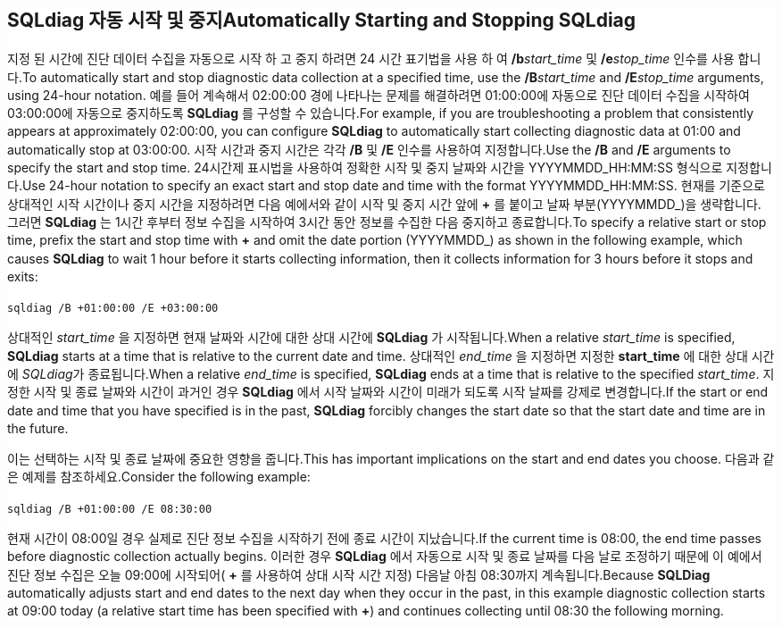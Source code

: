 ## <a name="automatically-starting-and-stopping-sqldiag"></a><span data-ttu-id="ebc49-304">SQLdiag 자동 시작 및 중지</span><span class="sxs-lookup"><span data-stu-id="ebc49-304">Automatically Starting and Stopping SQLdiag</span></span>  
 <span data-ttu-id="ebc49-305">지정 된 시간에 진단 데이터 수집을 자동으로 시작 하 고 중지 하려면 24 시간 표기법을 사용 하 여 **/b**_start_time_ 및 **/e**_stop_time_ 인수를 사용 합니다.</span><span class="sxs-lookup"><span data-stu-id="ebc49-305">To automatically start and stop diagnostic data collection at a specified time, use the **/B**_start_time_ and **/E**_stop_time_ arguments, using 24-hour notation.</span></span> <span data-ttu-id="ebc49-306">예를 들어 계속해서 02:00:00 경에 나타나는 문제를 해결하려면 01:00:00에 자동으로 진단 데이터 수집을 시작하여 03:00:00에 자동으로 중지하도록 **SQLdiag** 를 구성할 수 있습니다.</span><span class="sxs-lookup"><span data-stu-id="ebc49-306">For example, if you are troubleshooting a problem that consistently appears at approximately 02:00:00, you can configure **SQLdiag** to automatically start collecting diagnostic data at 01:00 and automatically stop at 03:00:00.</span></span> <span data-ttu-id="ebc49-307">시작 시간과 중지 시간은 각각 **/B** 및 **/E** 인수를 사용하여 지정합니다.</span><span class="sxs-lookup"><span data-stu-id="ebc49-307">Use the **/B** and **/E** arguments to specify the start and stop time.</span></span> <span data-ttu-id="ebc49-308">24시간제 표시법을 사용하여 정확한 시작 및 중지 날짜와 시간을 YYYYMMDD_HH:MM:SS 형식으로 지정합니다.</span><span class="sxs-lookup"><span data-stu-id="ebc49-308">Use 24-hour notation to specify an exact start and stop date and time with the format YYYYMMDD_HH:MM:SS.</span></span> <span data-ttu-id="ebc49-309">현재를 기준으로 상대적인 시작 시간이나 중지 시간을 지정하려면 다음 예에서와 같이 시작 및 중지 시간 앞에 **+** 를 붙이고 날짜 부분(YYYYMMDD_)을 생략합니다. 그러면 **SQLdiag** 는 1시간 후부터 정보 수집을 시작하여 3시간 동안 정보를 수집한 다음 중지하고 종료합니다.</span><span class="sxs-lookup"><span data-stu-id="ebc49-309">To specify a relative start or stop time, prefix the start and stop time with **+** and omit the date portion (YYYYMMDD_) as shown in the following example, which causes **SQLdiag** to wait 1 hour before it starts collecting information, then it collects information for 3 hours before it stops and exits:</span></span>  
  
```  
sqldiag /B +01:00:00 /E +03:00:00  
```  
  
 <span data-ttu-id="ebc49-310">상대적인 *start_time* 을 지정하면 현재 날짜와 시간에 대한 상대 시간에 **SQLdiag** 가 시작됩니다.</span><span class="sxs-lookup"><span data-stu-id="ebc49-310">When a relative *start_time* is specified, **SQLdiag** starts at a time that is relative to the current date and time.</span></span> <span data-ttu-id="ebc49-311">상대적인 *end_time* 을 지정하면 지정한 **start_time** 에 대한 상대 시간에 *SQLdiag*가 종료됩니다.</span><span class="sxs-lookup"><span data-stu-id="ebc49-311">When a relative *end_time* is specified, **SQLdiag** ends at a time that is relative to the specified *start_time*.</span></span> <span data-ttu-id="ebc49-312">지정한 시작 및 종료 날짜와 시간이 과거인 경우 **SQLdiag** 에서 시작 날짜와 시간이 미래가 되도록 시작 날짜를 강제로 변경합니다.</span><span class="sxs-lookup"><span data-stu-id="ebc49-312">If the start or end date and time that you have specified is in the past, **SQLdiag** forcibly changes the start date so that the start date and time are in the future.</span></span>  
  
 <span data-ttu-id="ebc49-313">이는 선택하는 시작 및 종료 날짜에 중요한 영향을 줍니다.</span><span class="sxs-lookup"><span data-stu-id="ebc49-313">This has important implications on the start and end dates you choose.</span></span> <span data-ttu-id="ebc49-314">다음과 같은 예제를 참조하세요.</span><span class="sxs-lookup"><span data-stu-id="ebc49-314">Consider the following example:</span></span>  
  
```  
sqldiag /B +01:00:00 /E 08:30:00  
```  
  
 <span data-ttu-id="ebc49-315">현재 시간이 08:00일 경우 실제로 진단 정보 수집을 시작하기 전에 종료 시간이 지났습니다.</span><span class="sxs-lookup"><span data-stu-id="ebc49-315">If the current time is 08:00, the end time passes before diagnostic collection actually begins.</span></span> <span data-ttu-id="ebc49-316">이러한 경우 **SQLdiag** 에서 자동으로 시작 및 종료 날짜를 다음 날로 조정하기 때문에 이 예에서 진단 정보 수집은 오늘 09:00에 시작되어( **+** 를 사용하여 상대 시작 시간 지정) 다음날 아침 08:30까지 계속됩니다.</span><span class="sxs-lookup"><span data-stu-id="ebc49-316">Because **SQLDiag** automatically adjusts start and end dates to the next day when they occur in the past, in this example diagnostic collection starts at 09:00 today (a relative start time has been specified with **+**) and continues collecting until 08:30 the following morning.</span></span>  
  
